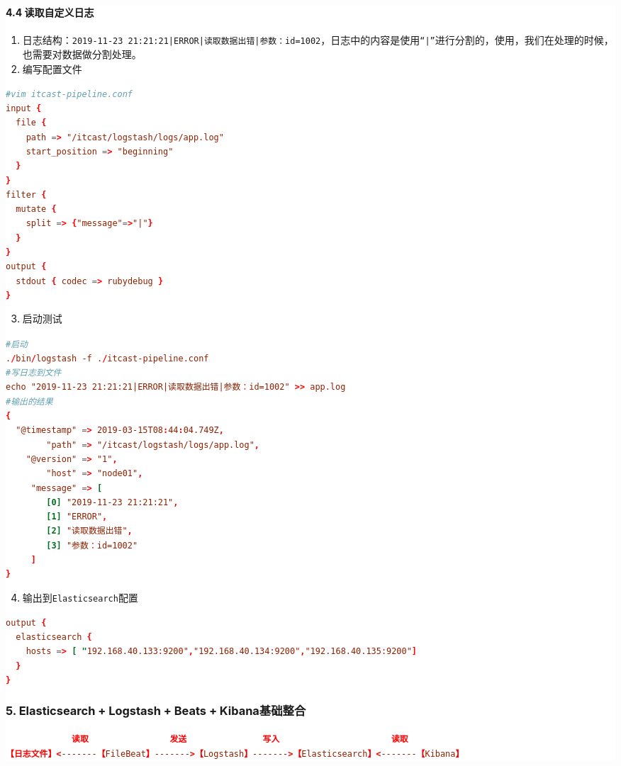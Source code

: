 #### 4.4 读取自定义日志
1. 日志结构：`2019-11-23 21:21:21|ERROR|读取数据出错|参数：id=1002`，日志中的内容是使用`“|”`进行分割的，使用，我们在处理的时候，也需要对数据做分割处理。
2. 编写配置文件
``` conf
#vim itcast-pipeline.conf
input {
  file {
    path => "/itcast/logstash/logs/app.log"
    start_position => "beginning"
  }
}
filter {
  mutate {
    split => {"message"=>"|"}
  }
}
output {
  stdout { codec => rubydebug }
}
```

3. 启动测试
``` conf
#启动
./bin/logstash -f ./itcast-pipeline.conf
#写日志到文件
echo "2019-11-23 21:21:21|ERROR|读取数据出错|参数：id=1002" >> app.log
#输出的结果
{
  "@timestamp" => 2019-03-15T08:44:04.749Z,
        "path" => "/itcast/logstash/logs/app.log",
    "@version" => "1",
        "host" => "node01",
     "message" => [
        [0] "2019-11-23 21:21:21",
        [1] "ERROR",
        [2] "读取数据出错",
        [3] "参数：id=1002"
     ]
}
```

4. 输出到`Elasticsearch`配置
``` conf
output {
  elasticsearch {
    hosts => [ "192.168.40.133:9200","192.168.40.134:9200","192.168.40.135:9200"]
  }
}
```


### 5. Elasticsearch + Logstash + Beats + Kibana基础整合
``` conf
             读取                发送               写入                      读取
【日志文件】<-------【FileBeat】------->【Logstash】------->【Elasticsearch】<-------【Kibana】
```
